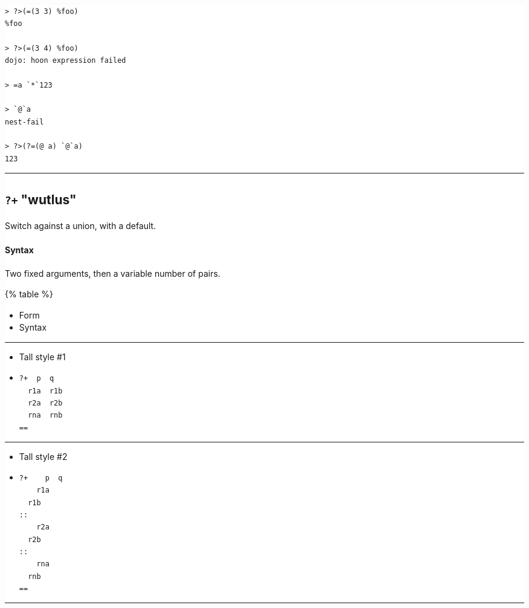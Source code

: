 ```
> ?>(=(3 3) %foo)
%foo

> ?>(=(3 4) %foo)
dojo: hoon expression failed

> =a `*`123

> `@`a
nest-fail

> ?>(?=(@ a) `@`a)
123
```

---

## `?+` "wutlus"

Switch against a union, with a default.

#### Syntax

Two fixed arguments, then a variable number of pairs.

{% table %}

- Form
- Syntax

---

- Tall style #1
- ```hoon
  ?+  p  q
    r1a  r1b
    r2a  r2b
    rna  rnb
  ==
  ```

---

- Tall style #2
- ```hoon
  ?+    p  q
      r1a
    r1b
  ::
      r2a
    r2b
  ::
      rna
    rnb
  ==
  ```

---